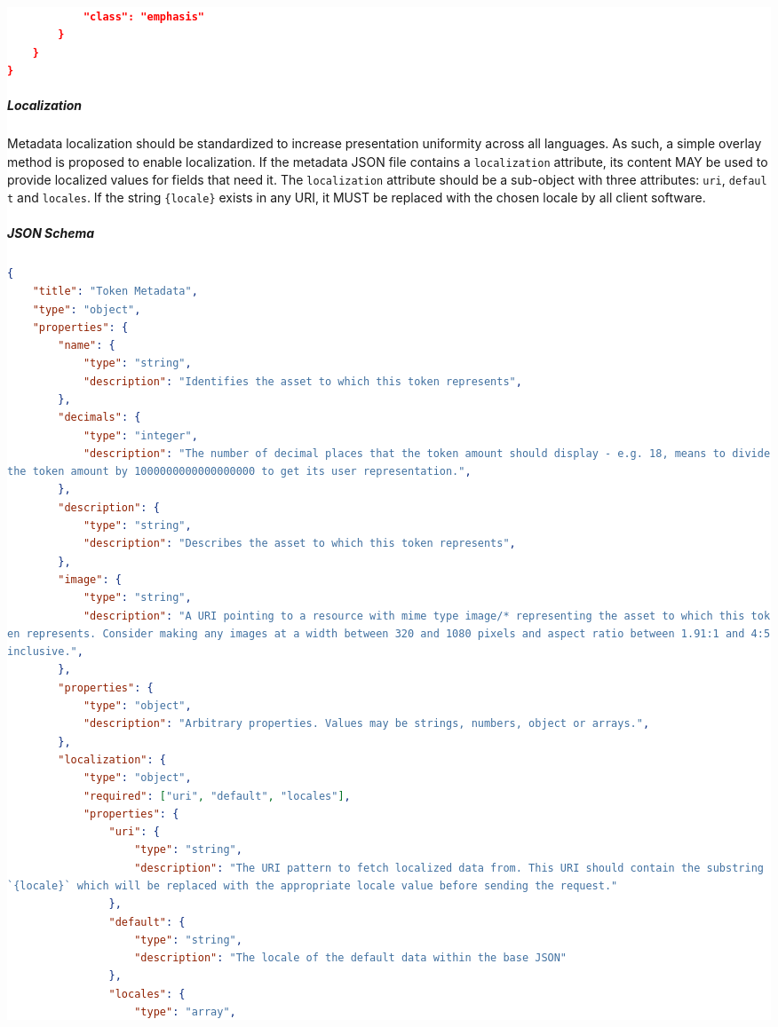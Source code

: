 ```json
			"class": "emphasis"
		}
	}
}
```

##### Localization

Metadata localization should be standardized to increase presentation uniformity across all languages. As such, a simple overlay method is proposed to enable localization. If the metadata JSON file contains a `localization` attribute, its content MAY be used to provide localized values for fields that need it. The `localization` attribute should be a sub-object with three attributes: `uri`, `default` and `locales`. If the string `{locale}` exists in any URI, it MUST be replaced with the chosen locale by all client software.

##### JSON Schema

```json
{
    "title": "Token Metadata",
    "type": "object",
    "properties": {
        "name": {
            "type": "string",
            "description": "Identifies the asset to which this token represents",
        },
        "decimals": {
            "type": "integer",
            "description": "The number of decimal places that the token amount should display - e.g. 18, means to divide the token amount by 1000000000000000000 to get its user representation.",
        },
        "description": {
            "type": "string",
            "description": "Describes the asset to which this token represents",
        },
        "image": {
            "type": "string",
            "description": "A URI pointing to a resource with mime type image/* representing the asset to which this token represents. Consider making any images at a width between 320 and 1080 pixels and aspect ratio between 1.91:1 and 4:5 inclusive.",
        },
        "properties": {
            "type": "object",
            "description": "Arbitrary properties. Values may be strings, numbers, object or arrays.",
        },
        "localization": {
            "type": "object",
            "required": ["uri", "default", "locales"],
            "properties": {
                "uri": {
                    "type": "string",
                    "description": "The URI pattern to fetch localized data from. This URI should contain the substring `{locale}` which will be replaced with the appropriate locale value before sending the request."
                },
                "default": {
                    "type": "string",
                    "description": "The locale of the default data within the base JSON"
                },
                "locales": {
                    "type": "array",
```